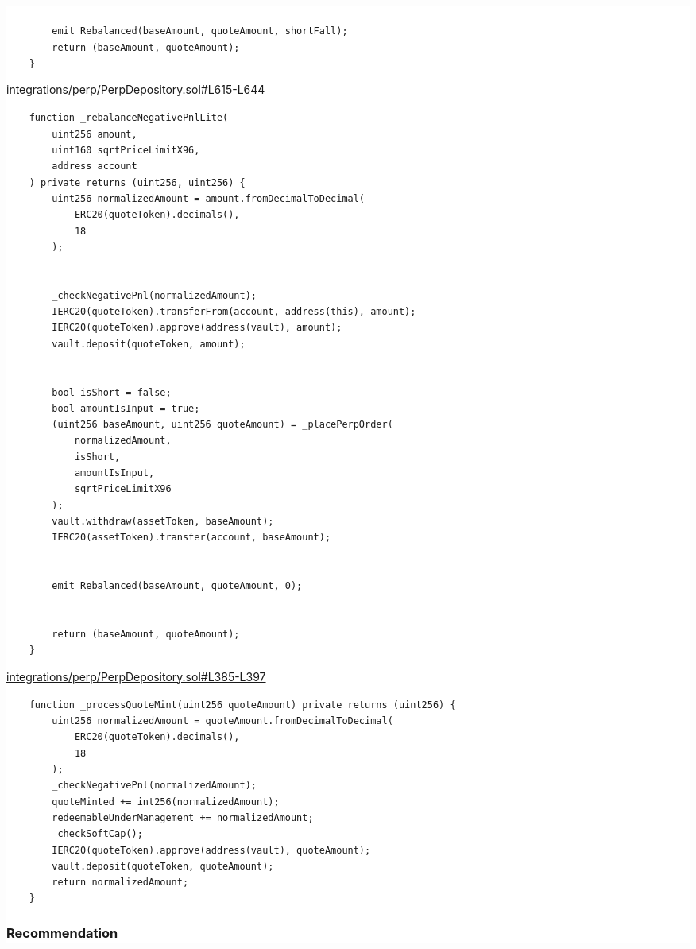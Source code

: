```solidity

        emit Rebalanced(baseAmount, quoteAmount, shortFall);
        return (baseAmount, quoteAmount);
    }
```

[integrations/perp/PerpDepository.sol#L615-L644](https://github.com/sherlock-audit/2023-01-uxd/blob/main/contracts/integrations/perp/PerpDepository.sol#L615-L644)

```solidity
    function _rebalanceNegativePnlLite(
        uint256 amount,
        uint160 sqrtPriceLimitX96,
        address account
    ) private returns (uint256, uint256) {
        uint256 normalizedAmount = amount.fromDecimalToDecimal(
            ERC20(quoteToken).decimals(),
            18
        );


        _checkNegativePnl(normalizedAmount);
        IERC20(quoteToken).transferFrom(account, address(this), amount);
        IERC20(quoteToken).approve(address(vault), amount);
        vault.deposit(quoteToken, amount);


        bool isShort = false;
        bool amountIsInput = true;
        (uint256 baseAmount, uint256 quoteAmount) = _placePerpOrder(
            normalizedAmount,
            isShort,
            amountIsInput,
            sqrtPriceLimitX96
        );
        vault.withdraw(assetToken, baseAmount);
        IERC20(assetToken).transfer(account, baseAmount);


        emit Rebalanced(baseAmount, quoteAmount, 0);


        return (baseAmount, quoteAmount);
    }
```

[integrations/perp/PerpDepository.sol#L385-L397](https://github.com/sherlock-audit/2023-01-uxd/blob/main/contracts/integrations/perp/PerpDepository.sol#L385-L397)

```solidity
    function _processQuoteMint(uint256 quoteAmount) private returns (uint256) {
        uint256 normalizedAmount = quoteAmount.fromDecimalToDecimal(
            ERC20(quoteToken).decimals(),
            18
        );
        _checkNegativePnl(normalizedAmount);
        quoteMinted += int256(normalizedAmount);
        redeemableUnderManagement += normalizedAmount;
        _checkSoftCap();
        IERC20(quoteToken).approve(address(vault), quoteAmount);
        vault.deposit(quoteToken, quoteAmount);
        return normalizedAmount;
    }
```
### Recommendation